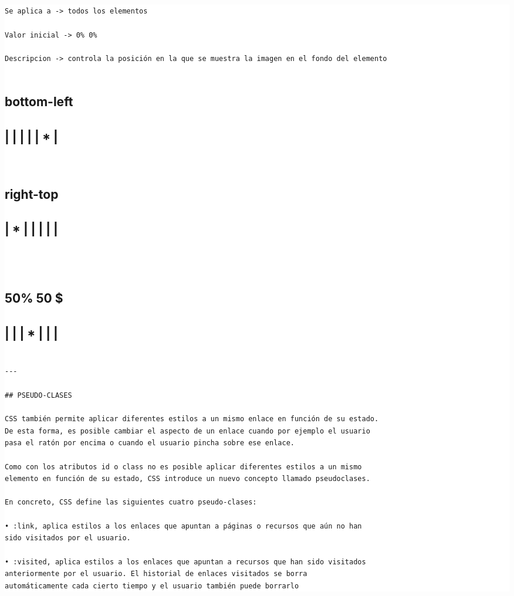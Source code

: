 ```
Se aplica a -> todos los elementos

Valor inicial -> 0% 0%

Descripcion -> controla la posición en la que se muestra la imagen en el fondo del elemento


```
bottom-left
 ---------
 |        |
 |        |
 | *      |
 ----------
```


```
right-top
 ---------
 |      * |
 |        |
 |        |
 ----------
```



```
50% 50 $
 ---------
 |        |
 |   *    |
 |        |
 ----------
```		       
		
---

## PSEUDO-CLASES
				
CSS también permite aplicar diferentes estilos a un mismo enlace en función de su estado.
De esta forma, es posible cambiar el aspecto de un enlace cuando por ejemplo el usuario
pasa el ratón por encima o cuando el usuario pincha sobre ese enlace.
				
Como con los atributos id o class no es posible aplicar diferentes estilos a un mismo
elemento en función de su estado, CSS introduce un nuevo concepto llamado pseudoclases.
				
En concreto, CSS define las siguientes cuatro pseudo-clases:
				
• :link, aplica estilos a los enlaces que apuntan a páginas o recursos que aún no han
sido visitados por el usuario.
				
• :visited, aplica estilos a los enlaces que apuntan a recursos que han sido visitados
anteriormente por el usuario. El historial de enlaces visitados se borra
automáticamente cada cierto tiempo y el usuario también puede borrarlo
```